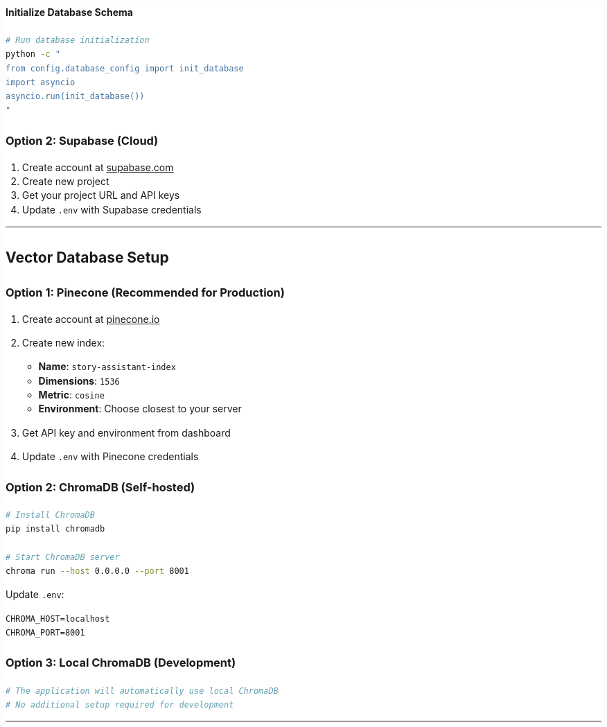 #### Initialize Database Schema

```bash
# Run database initialization
python -c "
from config.database_config import init_database
import asyncio
asyncio.run(init_database())
"
```

### Option 2: Supabase (Cloud)

1. Create account at [supabase.com](https://supabase.com)
2. Create new project
3. Get your project URL and API keys
4. Update `.env` with Supabase credentials

---

## Vector Database Setup

### Option 1: Pinecone (Recommended for Production)

1. Create account at [pinecone.io](https://pinecone.io)
2. Create new index:
   - **Name**: `story-assistant-index`
   - **Dimensions**: `1536`
   - **Metric**: `cosine`
   - **Environment**: Choose closest to your server

3. Get API key and environment from dashboard
4. Update `.env` with Pinecone credentials

### Option 2: ChromaDB (Self-hosted)

```bash
# Install ChromaDB
pip install chromadb

# Start ChromaDB server
chroma run --host 0.0.0.0 --port 8001
```

Update `.env`:
```env
CHROMA_HOST=localhost
CHROMA_PORT=8001
```

### Option 3: Local ChromaDB (Development)

```python
# The application will automatically use local ChromaDB
# No additional setup required for development
```

---